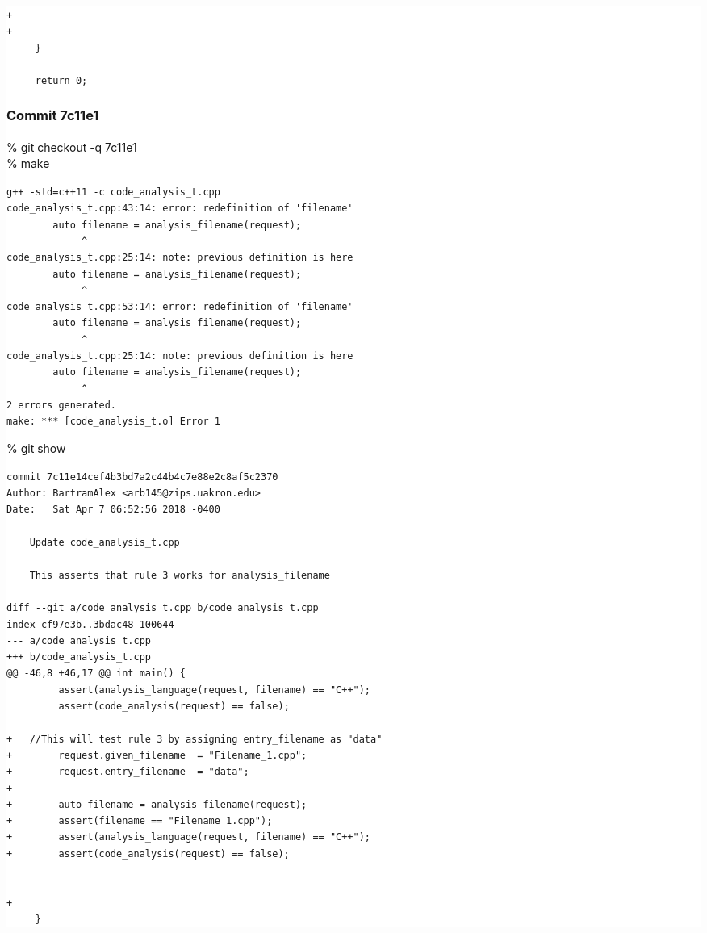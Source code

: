     +	    
    +	
         }
     
         return 0;


### Commit 7c11e1
% git checkout -q 7c11e1  
% make  

    g++ -std=c++11 -c code_analysis_t.cpp
    code_analysis_t.cpp:43:14: error: redefinition of 'filename'
            auto filename = analysis_filename(request);
                 ^
    code_analysis_t.cpp:25:14: note: previous definition is here
            auto filename = analysis_filename(request);
                 ^
    code_analysis_t.cpp:53:14: error: redefinition of 'filename'
            auto filename = analysis_filename(request);
                 ^
    code_analysis_t.cpp:25:14: note: previous definition is here
            auto filename = analysis_filename(request);
                 ^
    2 errors generated.
    make: *** [code_analysis_t.o] Error 1

% git show

    commit 7c11e14cef4b3bd7a2c44b4c7e88e2c8af5c2370
    Author: BartramAlex <arb145@zips.uakron.edu>
    Date:   Sat Apr 7 06:52:56 2018 -0400
    
        Update code_analysis_t.cpp
        
        This asserts that rule 3 works for analysis_filename
    
    diff --git a/code_analysis_t.cpp b/code_analysis_t.cpp
    index cf97e3b..3bdac48 100644
    --- a/code_analysis_t.cpp
    +++ b/code_analysis_t.cpp
    @@ -46,8 +46,17 @@ int main() {
             assert(analysis_language(request, filename) == "C++");
             assert(code_analysis(request) == false);
     	    
    +	//This will test rule 3 by assigning entry_filename as "data"
    +        request.given_filename  = "Filename_1.cpp";
    +        request.entry_filename  = "data";
    +
    +        auto filename = analysis_filename(request);
    +        assert(filename == "Filename_1.cpp");
    +        assert(analysis_language(request, filename) == "C++");
    +        assert(code_analysis(request) == false);
     	    
     	
    +	
         }
     